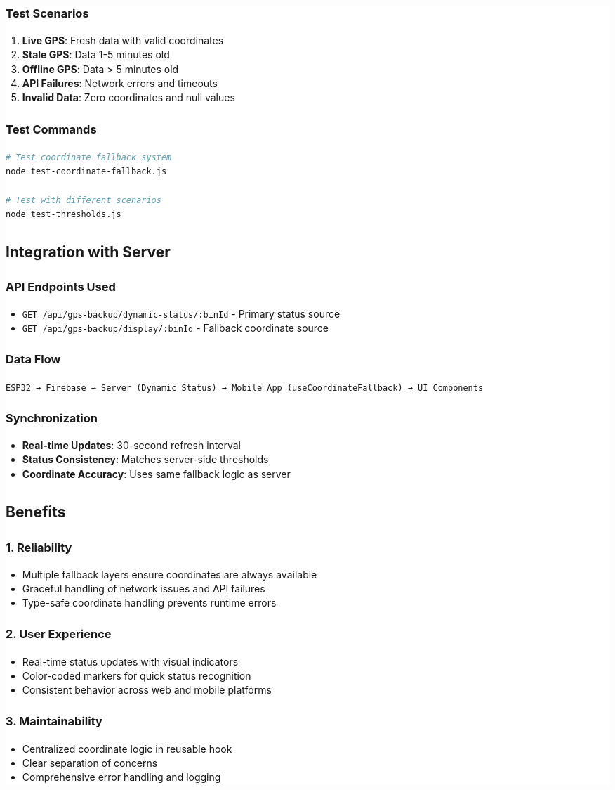 ### Test Scenarios
1. **Live GPS**: Fresh data with valid coordinates
2. **Stale GPS**: Data 1-5 minutes old
3. **Offline GPS**: Data > 5 minutes old
4. **API Failures**: Network errors and timeouts
5. **Invalid Data**: Zero coordinates and null values

### Test Commands
```bash
# Test coordinate fallback system
node test-coordinate-fallback.js

# Test with different scenarios
node test-thresholds.js
```

## Integration with Server

### API Endpoints Used
- `GET /api/gps-backup/dynamic-status/:binId` - Primary status source
- `GET /api/gps-backup/display/:binId` - Fallback coordinate source

### Data Flow
```
ESP32 → Firebase → Server (Dynamic Status) → Mobile App (useCoordinateFallback) → UI Components
```

### Synchronization
- **Real-time Updates**: 30-second refresh interval
- **Status Consistency**: Matches server-side thresholds
- **Coordinate Accuracy**: Uses same fallback logic as server

## Benefits

### 1. **Reliability**
- Multiple fallback layers ensure coordinates are always available
- Graceful handling of network issues and API failures
- Type-safe coordinate handling prevents runtime errors

### 2. **User Experience**
- Real-time status updates with visual indicators
- Color-coded markers for quick status recognition
- Consistent behavior across web and mobile platforms

### 3. **Maintainability**
- Centralized coordinate logic in reusable hook
- Clear separation of concerns
- Comprehensive error handling and logging
